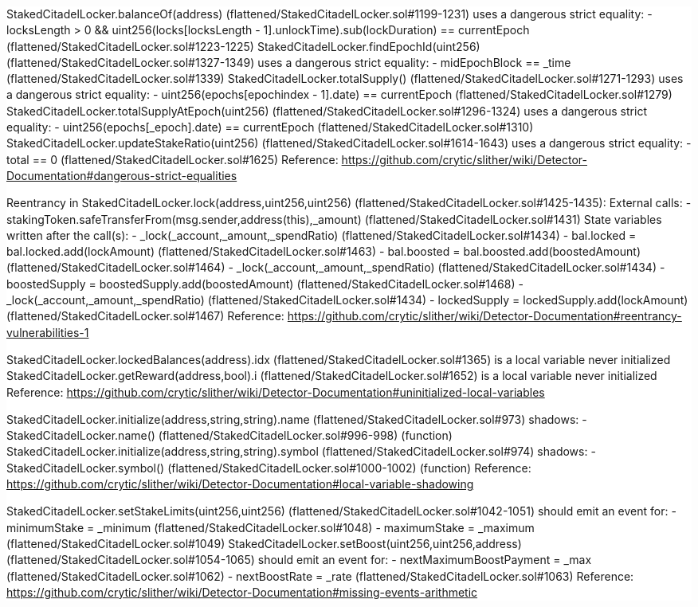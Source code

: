 StakedCitadelLocker.balanceOf(address) (flattened/StakedCitadelLocker.sol#1199-1231) uses a dangerous strict equality:
	- locksLength > 0 && uint256(locks[locksLength - 1].unlockTime).sub(lockDuration) == currentEpoch (flattened/StakedCitadelLocker.sol#1223-1225)
StakedCitadelLocker.findEpochId(uint256) (flattened/StakedCitadelLocker.sol#1327-1349) uses a dangerous strict equality:
	- midEpochBlock == _time (flattened/StakedCitadelLocker.sol#1339)
StakedCitadelLocker.totalSupply() (flattened/StakedCitadelLocker.sol#1271-1293) uses a dangerous strict equality:
	- uint256(epochs[epochindex - 1].date) == currentEpoch (flattened/StakedCitadelLocker.sol#1279)
StakedCitadelLocker.totalSupplyAtEpoch(uint256) (flattened/StakedCitadelLocker.sol#1296-1324) uses a dangerous strict equality:
	- uint256(epochs[_epoch].date) == currentEpoch (flattened/StakedCitadelLocker.sol#1310)
StakedCitadelLocker.updateStakeRatio(uint256) (flattened/StakedCitadelLocker.sol#1614-1643) uses a dangerous strict equality:
	- total == 0 (flattened/StakedCitadelLocker.sol#1625)
Reference: https://github.com/crytic/slither/wiki/Detector-Documentation#dangerous-strict-equalities

Reentrancy in StakedCitadelLocker.lock(address,uint256,uint256) (flattened/StakedCitadelLocker.sol#1425-1435):
	External calls:
	- stakingToken.safeTransferFrom(msg.sender,address(this),_amount) (flattened/StakedCitadelLocker.sol#1431)
	State variables written after the call(s):
	- _lock(_account,_amount,_spendRatio) (flattened/StakedCitadelLocker.sol#1434)
		- bal.locked = bal.locked.add(lockAmount) (flattened/StakedCitadelLocker.sol#1463)
		- bal.boosted = bal.boosted.add(boostedAmount) (flattened/StakedCitadelLocker.sol#1464)
	- _lock(_account,_amount,_spendRatio) (flattened/StakedCitadelLocker.sol#1434)
		- boostedSupply = boostedSupply.add(boostedAmount) (flattened/StakedCitadelLocker.sol#1468)
	- _lock(_account,_amount,_spendRatio) (flattened/StakedCitadelLocker.sol#1434)
		- lockedSupply = lockedSupply.add(lockAmount) (flattened/StakedCitadelLocker.sol#1467)
Reference: https://github.com/crytic/slither/wiki/Detector-Documentation#reentrancy-vulnerabilities-1

StakedCitadelLocker.lockedBalances(address).idx (flattened/StakedCitadelLocker.sol#1365) is a local variable never initialized
StakedCitadelLocker.getReward(address,bool).i (flattened/StakedCitadelLocker.sol#1652) is a local variable never initialized
Reference: https://github.com/crytic/slither/wiki/Detector-Documentation#uninitialized-local-variables

StakedCitadelLocker.initialize(address,string,string).name (flattened/StakedCitadelLocker.sol#973) shadows:
	- StakedCitadelLocker.name() (flattened/StakedCitadelLocker.sol#996-998) (function)
StakedCitadelLocker.initialize(address,string,string).symbol (flattened/StakedCitadelLocker.sol#974) shadows:
	- StakedCitadelLocker.symbol() (flattened/StakedCitadelLocker.sol#1000-1002) (function)
Reference: https://github.com/crytic/slither/wiki/Detector-Documentation#local-variable-shadowing

StakedCitadelLocker.setStakeLimits(uint256,uint256) (flattened/StakedCitadelLocker.sol#1042-1051) should emit an event for: 
	- minimumStake = _minimum (flattened/StakedCitadelLocker.sol#1048) 
	- maximumStake = _maximum (flattened/StakedCitadelLocker.sol#1049) 
StakedCitadelLocker.setBoost(uint256,uint256,address) (flattened/StakedCitadelLocker.sol#1054-1065) should emit an event for: 
	- nextMaximumBoostPayment = _max (flattened/StakedCitadelLocker.sol#1062) 
	- nextBoostRate = _rate (flattened/StakedCitadelLocker.sol#1063) 
Reference: https://github.com/crytic/slither/wiki/Detector-Documentation#missing-events-arithmetic

